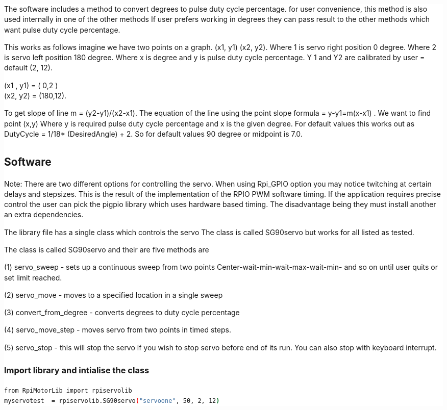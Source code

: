 The software includes a method to convert degrees to pulse duty cycle percentage.
for user convenience, this method is also used internally in one of the other methods
If user prefers working in degrees they can pass result to the other methods
which want pulse duty cycle percentage.

This works as follows imagine we have two points on a graph. 
(x1, y1) (x2, y2). 
Where 1 is servo right position 0 degree. 
Where 2 is servo left position  180 degree. 
Where x is degree and y is pulse duty cycle percentage. 
Y 1 and Y2 are calibrated by user = default (2, 12). 

(x1 , y1) = ( 0,2 )  
(x2, y2) =  (180,12).

To get slope of line m = (y2-y1)/(x2-x1).
The equation of the line using the point slope formula = y-y1=m(x-x1) .
We want to find point (x,y)
Where y is required pulse duty cycle percentage and x is the given degree.
For default values this works out as DutyCycle = 1/18* (DesiredAngle) + 2.
So for default values 90 degree or midpoint is 7.0. 

 
Software
--------------------------------------------

Note: There are two different options for controlling the servo.
When using Rpi_GPIO option you may notice twitching at certain
delays and stepsizes. This is the result of the 
implementation of the RPIO PWM software timing. If the application requires
precise control the user can pick the pigpio library
which uses hardware based timing. The disadvantage being they must install 
another an extra dependencies.

The library file has a single class which controls the servo 
The class is called SG90servo but works for all listed as tested.

The class is called SG90servo and their are five methods are 

(1) servo_sweep - sets up a continuous sweep from two points
Center-wait-min-wait-max-wait-min- and so on until user quits or set limit reached.

(2) servo_move - moves to a specified location in a single sweep

(3) convert_from_degree - converts degrees to duty cycle percentage 

(4) servo_move_step - moves servo from two points in timed steps.

(5) servo_stop - this will stop the servo if you wish to stop servo before end of its run. 
You can also stop with keyboard interrupt.

### Import library and intialise the class 

```sh
from RpiMotorLib import rpiservolib 
myservotest  = rpiservolib.SG90servo("servoone", 50, 2, 12)
```
